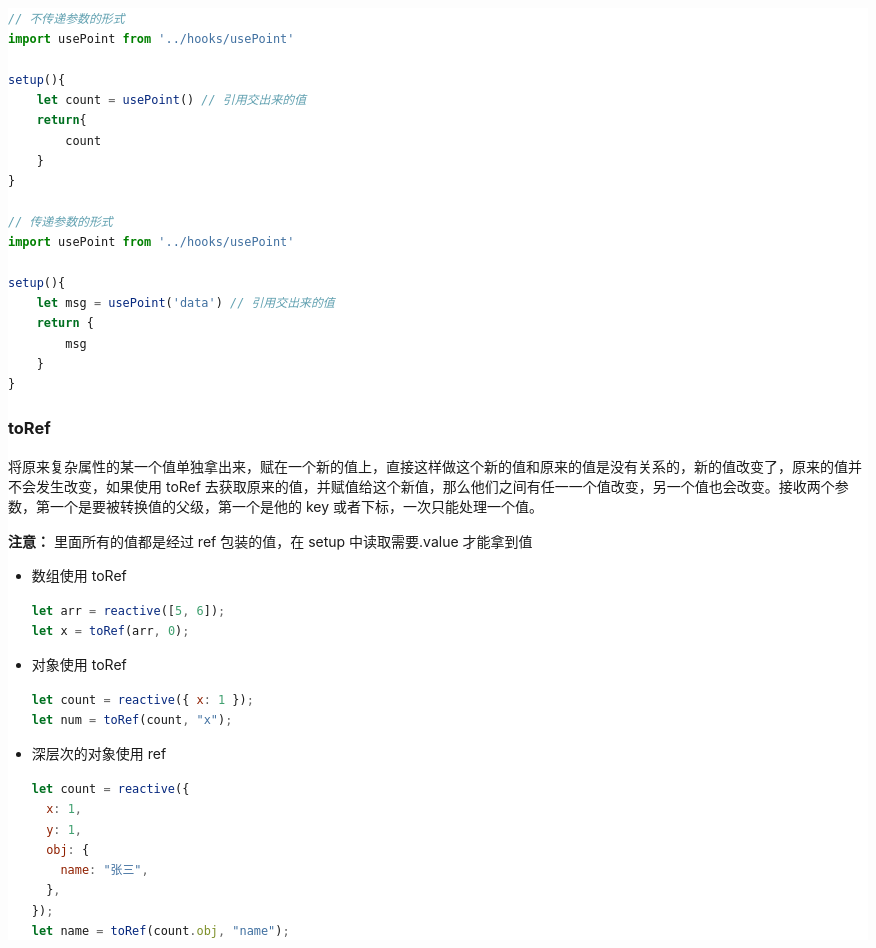   ```js
  // 不传递参数的形式
  import usePoint from '../hooks/usePoint'

  setup(){
      let count = usePoint() // 引用交出来的值
      return{
          count
      }
  }

  // 传递参数的形式
  import usePoint from '../hooks/usePoint'

  setup(){
      let msg = usePoint('data') // 引用交出来的值
      return {
          msg
      }
  }
  ```

### toRef

将原来复杂属性的某一个值单独拿出来，赋在一个新的值上，直接这样做这个新的值和原来的值是没有关系的，新的值改变了，原来的值并不会发生改变，如果使用 toRef 去获取原来的值，并赋值给这个新值，那么他们之间有任一一个值改变，另一个值也会改变。接收两个参数，第一个是要被转换值的父级，第一个是他的 key 或者下标，一次只能处理一个值。

**注意：** 里面所有的值都是经过 ref 包装的值，在 setup 中读取需要.value 才能拿到值

- 数组使用 toRef

  ```js
  let arr = reactive([5, 6]);
  let x = toRef(arr, 0);
  ```

- 对象使用 toRef

  ```js
  let count = reactive({ x: 1 });
  let num = toRef(count, "x");
  ```

- 深层次的对象使用 ref

  ```js
  let count = reactive({
    x: 1,
    y: 1,
    obj: {
      name: "张三",
    },
  });
  let name = toRef(count.obj, "name");
  ```
